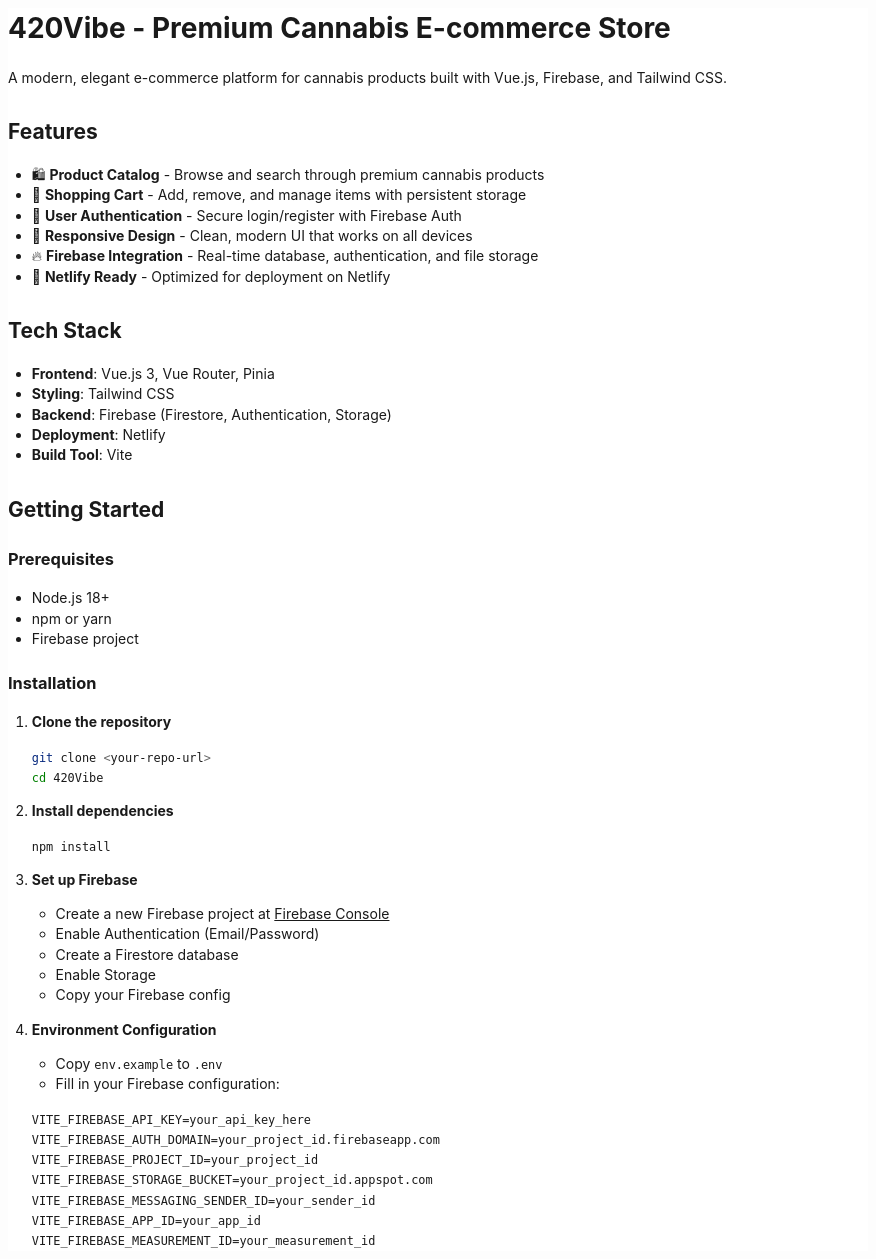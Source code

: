 # 420Vibe - Premium Cannabis E-commerce Store

A modern, elegant e-commerce platform for cannabis products built with Vue.js, Firebase, and Tailwind CSS.

## Features

- 🛍️ **Product Catalog** - Browse and search through premium cannabis products
- 🛒 **Shopping Cart** - Add, remove, and manage items with persistent storage
- 👤 **User Authentication** - Secure login/register with Firebase Auth
- 📱 **Responsive Design** - Clean, modern UI that works on all devices
- 🔥 **Firebase Integration** - Real-time database, authentication, and file storage
- 🚀 **Netlify Ready** - Optimized for deployment on Netlify

## Tech Stack

- **Frontend**: Vue.js 3, Vue Router, Pinia
- **Styling**: Tailwind CSS
- **Backend**: Firebase (Firestore, Authentication, Storage)
- **Deployment**: Netlify
- **Build Tool**: Vite

## Getting Started

### Prerequisites

- Node.js 18+ 
- npm or yarn
- Firebase project

### Installation

1. **Clone the repository**
   ```bash
   git clone <your-repo-url>
   cd 420Vibe
   ```

2. **Install dependencies**
   ```bash
   npm install
   ```

3. **Set up Firebase**
   - Create a new Firebase project at [Firebase Console](https://console.firebase.google.com/)
   - Enable Authentication (Email/Password)
   - Create a Firestore database
   - Enable Storage
   - Copy your Firebase config

4. **Environment Configuration**
   - Copy `env.example` to `.env`
   - Fill in your Firebase configuration:
   ```env
   VITE_FIREBASE_API_KEY=your_api_key_here
   VITE_FIREBASE_AUTH_DOMAIN=your_project_id.firebaseapp.com
   VITE_FIREBASE_PROJECT_ID=your_project_id
   VITE_FIREBASE_STORAGE_BUCKET=your_project_id.appspot.com
   VITE_FIREBASE_MESSAGING_SENDER_ID=your_sender_id
   VITE_FIREBASE_APP_ID=your_app_id
   VITE_FIREBASE_MEASUREMENT_ID=your_measurement_id
   ```
